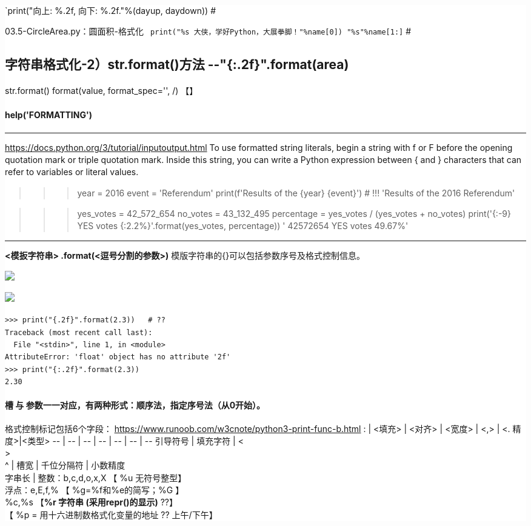 
`print("向上: %.2f, 向下: %.2f."%(dayup, daydown))  #  



03.5-CircleArea.py：圆面积-格式化
`
print("%s 大侠，学好Python，大展拳脚！"%name[0])
"%s"%name[1:]`    # 


## 字符串格式化-2）str.format()方法  --"{:.2f}".format(area)

str.format()
format(value, format_spec='', /)  【】

#### help('FORMATTING')

-----------------
https://docs.python.org/3/tutorial/inputoutput.html
To use formatted string literals, begin a string with f or F before the opening quotation mark or triple quotation mark. Inside this string, you can write a Python expression between { and } characters that can refer to variables or literal values.

>>>
>>> year = 2016
>>> event = 'Referendum'
>>> print(f'Results of the {year} {event}')    # !!!
'Results of the 2016 Referendum'

>>> yes_votes = 42_572_654
>>> no_votes = 43_132_495
>>> percentage = yes_votes / (yes_votes + no_votes)
>>>print('{:-9} YES votes  {:2.2%}'.format(yes_votes, percentage)) 
' 42572654 YES votes  49.67%'

-------------------

**<模扳字符串> .format(<逗号分割的参数>)**
模版字符串的{}可以包括参数序号及格式控制信息。

![](vx_images/4395301206649.png)

![](vx_images/4118102226815.png)
```
>>> print("{.2f}".format(2.3))   # ??
Traceback (most recent call last):
  File "<stdin>", line 1, in <module>
AttributeError: 'float' object has no attribute '2f'
>>> print("{:.2f}".format(2.3))
2.30
```

#### 槽 与 参数一一对应，有两种形式：顺序法，指定序号法（从0开始）。

格式控制标记包括6个字段：  https://www.runoob.com/w3cnote/python3-print-func-b.html
: | <填充> | <对齐> | <宽度> | <,> | <. 精度>|<类型>
-- | -- | -- | -- | -- | -- | --
引导符号 | 填充字符 | < <br> > <br> ^ | 槽宽 | 千位分隔符 | 小数精度<br>字串长 | 整数：b,c,d,o,x,X 【 %u 无符号整型】 <br> 浮点：e,E,f,%  【 %g=%f和%e的简写；%G 】 <br>   %c,%s   【**%r    字符串 (采用repr()的显示)**  ??】<br> 【 %p = 用十六进制数格式化变量的地址 ?? 上午/下午】
